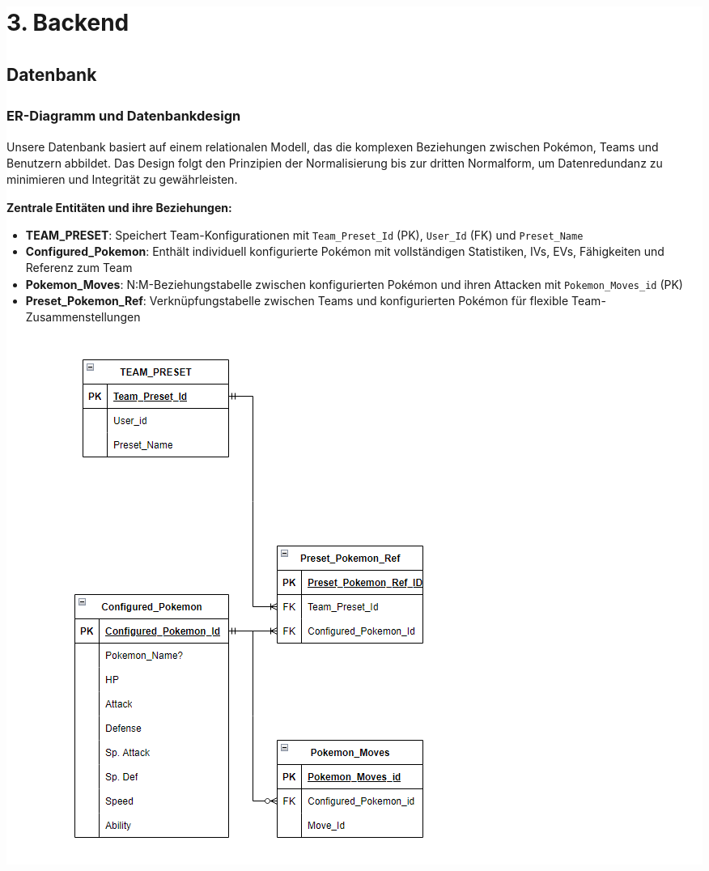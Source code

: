 # 3. Backend

## Datenbank

### ER-Diagramm und Datenbankdesign

Unsere Datenbank basiert auf einem relationalen Modell, das die komplexen Beziehungen zwischen Pokémon, Teams und Benutzern abbildet. Das Design folgt den Prinzipien der Normalisierung bis zur dritten Normalform, um Datenredundanz zu minimieren und Integrität zu gewährleisten.

**Zentrale Entitäten und ihre Beziehungen:**
- **TEAM_PRESET**: Speichert Team-Konfigurationen mit `Team_Preset_Id` (PK), `User_Id` (FK) und `Preset_Name`
- **Configured_Pokemon**: Enthält individuell konfigurierte Pokémon mit vollständigen Statistiken, IVs, EVs, Fähigkeiten und Referenz zum Team
- **Pokemon_Moves**: N:M-Beziehungstabelle zwischen konfigurierten Pokémon und ihren Attacken mit `Pokemon_Moves_id` (PK)
- **Preset_Pokemon_Ref**: Verknüpfungstabelle zwischen Teams und konfigurierten Pokémon für flexible Team-Zusammenstellungen

![Das Entity-Relation Diagramm unserer Datenbank zur Speicherung von Team-Konfigurationen](diagramme/er_diagramm.png "Clean Backend Diagram")
